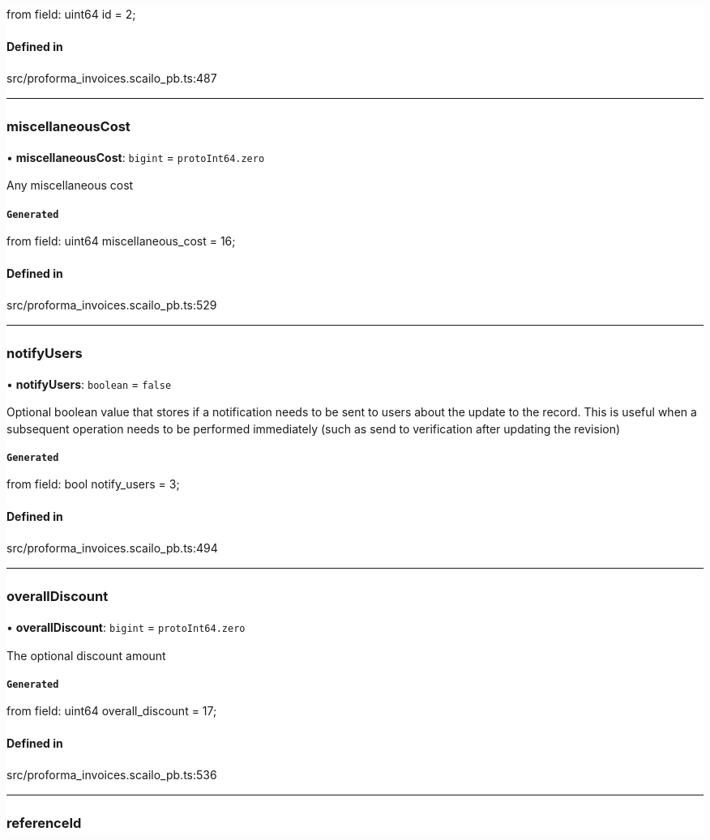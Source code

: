 from field: uint64 id = 2;

#### Defined in

src/proforma_invoices.scailo_pb.ts:487

___

### miscellaneousCost

• **miscellaneousCost**: `bigint` = `protoInt64.zero`

Any miscellaneous cost

**`Generated`**

from field: uint64 miscellaneous_cost = 16;

#### Defined in

src/proforma_invoices.scailo_pb.ts:529

___

### notifyUsers

• **notifyUsers**: `boolean` = `false`

Optional boolean value that stores if a notification needs to be sent to users about the update to the record. This is useful when a subsequent operation needs to be performed immediately (such as send to verification after updating the revision)

**`Generated`**

from field: bool notify_users = 3;

#### Defined in

src/proforma_invoices.scailo_pb.ts:494

___

### overallDiscount

• **overallDiscount**: `bigint` = `protoInt64.zero`

The optional discount amount

**`Generated`**

from field: uint64 overall_discount = 17;

#### Defined in

src/proforma_invoices.scailo_pb.ts:536

___

### referenceId
